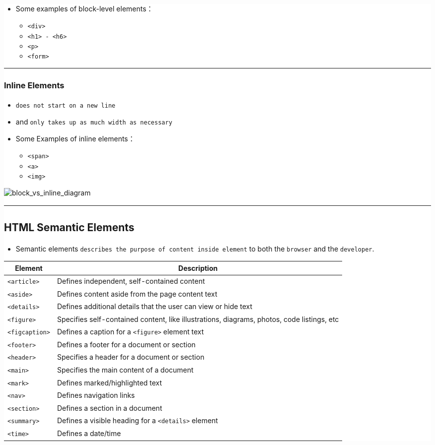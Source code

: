 - Some examples of block-level elements：

  - `<div>`
  - `<h1> - <h6>`
  - `<p>`
  - `<form>`

---

### Inline Elements

- `does not start on a new line`
- and `only takes up as much width as necessary`

- Some Examples of inline elements：

  - `<span>`
  - `<a>`
  - `<img>`

![block_vs_inline_diagram](./images/block_vs_inline_diagram.png)

---

## HTML Semantic Elements

- Semantic elements `describes the purpose of content inside element` to both the `browser` and the `developer`.

| Element        | Description                                                                                |
| -------------- | ------------------------------------------------------------------------------------------ |
| `<article>`    | Defines independent, self-contained content                                                |
| `<aside>`      | Defines content aside from the page content text                                           |
| `<details>`    | Defines additional details that the user can view or hide text                             |
| `<figure>`     | Specifies self-contained content, like illustrations, diagrams, photos, code listings, etc |
| `<figcaption>` | Defines a caption for a `<figure>` element text                                            |
| `<footer>`     | Defines a footer for a document or section                                                 |
| `<header>`     | Specifies a header for a document or section                                               |
| `<main>`       | Specifies the main content of a document                                                   |
| `<mark>`       | Defines marked/highlighted text                                                            |
| `<nav>`        | Defines navigation links                                                                   |
| `<section>`    | Defines a section in a document                                                            |
| `<summary>`    | Defines a visible heading for a `<details>` element                                        |
| `<time>`       | Defines a date/time                                                                        |
